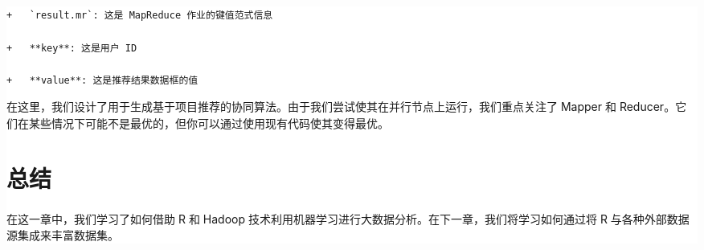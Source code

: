     +   `result.mr`: 这是 MapReduce 作业的键值范式信息

    +   **key**: 这是用户 ID

    +   **value**: 这是推荐结果数据框的值

在这里，我们设计了用于生成基于项目推荐的协同算法。由于我们尝试使其在并行节点上运行，我们重点关注了 Mapper 和 Reducer。它们在某些情况下可能不是最优的，但你可以通过使用现有代码使其变得最优。

# 总结

在这一章中，我们学习了如何借助 R 和 Hadoop 技术利用机器学习进行大数据分析。在下一章，我们将学习如何通过将 R 与各种外部数据源集成来丰富数据集。
